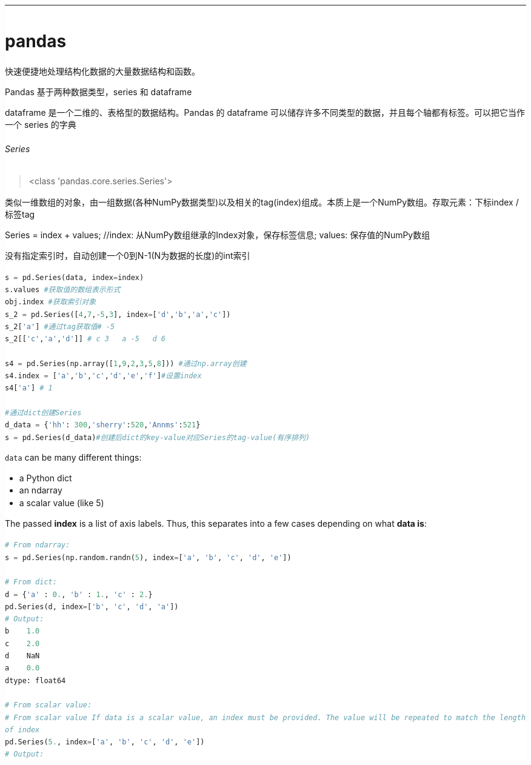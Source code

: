 

---

# pandas

> 

快速便捷地处理结构化数据的大量数据结构和函数。

Pandas 基于两种数据类型，series 和 dataframe 

dataframe 是一个二维的、表格型的数据结构。Pandas 的 dataframe 可以储存许多不同类型的数据，并且每个轴都有标签。可以把它当作一个 series 的字典 

###### Series

> <class 'pandas.core.series.Series'>

类似一维数组的对象，由一组数据(各种NumPy数据类型)以及相关的tag(index)组成。本质上是一个NumPy数组。存取元素：下标index / 标签tag

Series = index + values; //index: 从NumPy数组继承的Index对象，保存标签信息; values: 保存值的NumPy数组 

没有指定索引时，自动创建一个0到N-1(N为数据的长度)的int索引

```python
s = pd.Series(data, index=index)
s.values #获取值的数组表示形式
obj.index #获取索引对象
s_2 = pd.Series([4,7,-5,3], index=['d','b','a','c'])
s_2['a'] #通过tag获取值# -5
s_2[['c','a','d']] # c 3   a -5   d 6

s4 = pd.Series(np.array([1,9,2,3,5,8])) #通过np.array创建
s4.index = ['a','b','c','d','e','f']#设置index
s4['a'] # 1

#通过dict创建Series
d_data = {'hh': 300,'sherry':520,'Annms':521}
s = pd.Series(d_data)#创建后dict的key-value对应Series的tag-value(有序排列)

```

`data` can be many different things: 

- a Python dict
- an ndarray
- a scalar value (like 5)

The passed **index** is a list of axis labels. Thus, this separates into a few cases depending on what **data is**: 

```python
# From ndarray:
s = pd.Series(np.random.randn(5), index=['a', 'b', 'c', 'd', 'e'])

# From dict:
d = {'a' : 0., 'b' : 1., 'c' : 2.}
pd.Series(d, index=['b', 'c', 'd', 'a'])
# Output:
b    1.0
c    2.0
d    NaN
a    0.0
dtype: float64

# From scalar value:
# From scalar value If data is a scalar value, an index must be provided. The value will be repeated to match the length of index
pd.Series(5., index=['a', 'b', 'c', 'd', 'e'])
# Output:
```